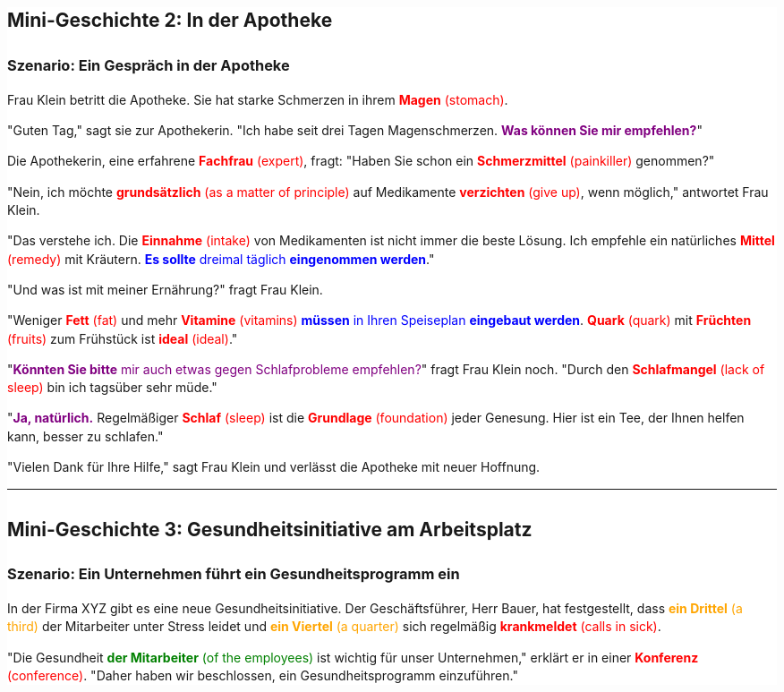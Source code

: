 
## Mini-Geschichte 2: In der Apotheke

### Szenario: Ein Gespräch in der Apotheke

Frau Klein betritt die Apotheke. Sie hat starke Schmerzen in ihrem <span style="color:red;">**Magen** (stomach)</span>.

"Guten Tag," sagt sie zur Apothekerin. "Ich habe seit drei Tagen Magenschmerzen. <span style="color:purple;">**Was können Sie mir empfehlen?**</span>"

Die Apothekerin, eine erfahrene <span style="color:red;">**Fachfrau** (expert)</span>, fragt: "Haben Sie schon ein <span style="color:red;">**Schmerzmittel** (painkiller)</span> genommen?"

"Nein, ich möchte <span style="color:red;">**grundsätzlich** (as a matter of principle)</span> auf Medikamente <span style="color:red;">**verzichten** (give up)</span>, wenn möglich," antwortet Frau Klein.

"Das verstehe ich. Die <span style="color:red;">**Einnahme** (intake)</span> von Medikamenten ist nicht immer die beste Lösung. Ich empfehle ein natürliches <span style="color:red;">**Mittel** (remedy)</span> mit Kräutern. <span style="color:blue;">**Es sollte** dreimal täglich **eingenommen werden**</span>."

"Und was ist mit meiner Ernährung?" fragt Frau Klein.

"Weniger <span style="color:red;">**Fett** (fat)</span> und mehr <span style="color:red;">**Vitamine** (vitamins)</span> <span style="color:blue;">**müssen** in Ihren Speiseplan **eingebaut werden**</span>. <span style="color:red;">**Quark** (quark)</span> mit <span style="color:red;">**Früchten** (fruits)</span> zum Frühstück ist <span style="color:red;">**ideal** (ideal)</span>."

"<span style="color:purple;">**Könnten Sie bitte** mir auch etwas gegen Schlafprobleme empfehlen?</span>" fragt Frau Klein noch. "Durch den <span style="color:red;">**Schlafmangel** (lack of sleep)</span> bin ich tagsüber sehr müde."

"<span style="color:purple;">**Ja, natürlich.**</span> Regelmäßiger <span style="color:red;">**Schlaf** (sleep)</span> ist die <span style="color:red;">**Grundlage** (foundation)</span> jeder Genesung. Hier ist ein Tee, der Ihnen helfen kann, besser zu schlafen."

"Vielen Dank für Ihre Hilfe," sagt Frau Klein und verlässt die Apotheke mit neuer Hoffnung.

---

## Mini-Geschichte 3: Gesundheitsinitiative am Arbeitsplatz

### Szenario: Ein Unternehmen führt ein Gesundheitsprogramm ein

In der Firma XYZ gibt es eine neue Gesundheitsinitiative. Der Geschäftsführer, Herr Bauer, hat festgestellt, dass <span style="color:orange;">**ein Drittel** (a third)</span> der Mitarbeiter unter Stress leidet und <span style="color:orange;">**ein Viertel** (a quarter)</span> sich regelmäßig <span style="color:red;">**krankmeldet** (calls in sick)</span>.

"Die Gesundheit <span style="color:green;">**der Mitarbeiter** (of the employees)</span> ist wichtig für unser Unternehmen," erklärt er in einer <span style="color:red;">**Konferenz** (conference)</span>. "Daher haben wir beschlossen, ein Gesundheitsprogramm einzuführen."
